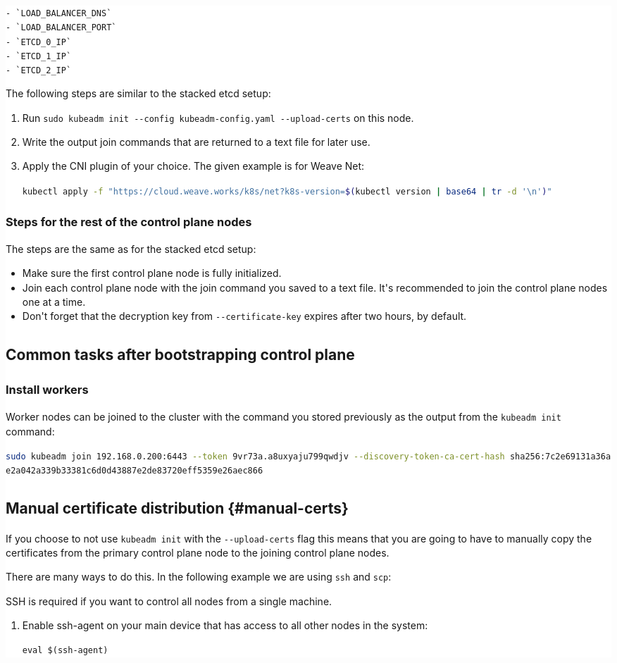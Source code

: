     - `LOAD_BALANCER_DNS`
    - `LOAD_BALANCER_PORT`
    - `ETCD_0_IP`
    - `ETCD_1_IP`
    - `ETCD_2_IP`

The following steps are similar to the stacked etcd setup:

1.  Run `sudo kubeadm init --config kubeadm-config.yaml --upload-certs` on this node.

1.  Write the output join commands that are returned to a text file for later use.

1.  Apply the CNI plugin of your choice. The given example is for Weave Net:

    ```sh
    kubectl apply -f "https://cloud.weave.works/k8s/net?k8s-version=$(kubectl version | base64 | tr -d '\n')"
    ```

### Steps for the rest of the control plane nodes

The steps are the same as for the stacked etcd setup:

- Make sure the first control plane node is fully initialized.
- Join each control plane node with the join command you saved to a text file. It's recommended
to join the control plane nodes one at a time.
- Don't forget that the decryption key from `--certificate-key` expires after two hours, by default.

## Common tasks after bootstrapping control plane

### Install workers

Worker nodes can be joined to the cluster with the command you stored previously
as the output from the `kubeadm init` command:

```sh
sudo kubeadm join 192.168.0.200:6443 --token 9vr73a.a8uxyaju799qwdjv --discovery-token-ca-cert-hash sha256:7c2e69131a36ae2a042a339b33381c6d0d43887e2de83720eff5359e26aec866
```

## Manual certificate distribution {#manual-certs}

If you choose to not use `kubeadm init` with the `--upload-certs` flag this means that
you are going to have to manually copy the certificates from the primary control plane node to the
joining control plane nodes.

There are many ways to do this. In the following example we are using `ssh` and `scp`:

SSH is required if you want to control all nodes from a single machine.

1.  Enable ssh-agent on your main device that has access to all other nodes in
    the system:

    ```
    eval $(ssh-agent)
    ```
